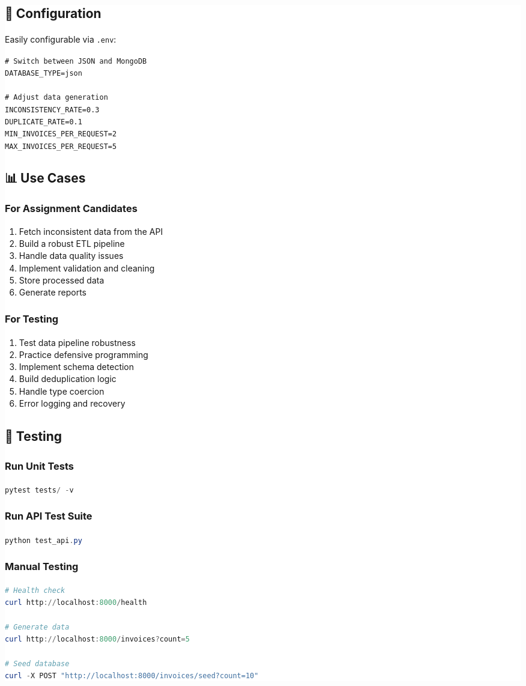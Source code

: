 ## 🔧 Configuration

Easily configurable via `.env`:

```env
# Switch between JSON and MongoDB
DATABASE_TYPE=json

# Adjust data generation
INCONSISTENCY_RATE=0.3
DUPLICATE_RATE=0.1
MIN_INVOICES_PER_REQUEST=2
MAX_INVOICES_PER_REQUEST=5
```

## 📊 Use Cases

### For Assignment Candidates
1. Fetch inconsistent data from the API
2. Build a robust ETL pipeline
3. Handle data quality issues
4. Implement validation and cleaning
5. Store processed data
6. Generate reports

### For Testing
1. Test data pipeline robustness
2. Practice defensive programming
3. Implement schema detection
4. Build deduplication logic
5. Handle type coercion
6. Error logging and recovery

## 🧪 Testing

### Run Unit Tests
```powershell
pytest tests/ -v
```

### Run API Test Suite
```powershell
python test_api.py
```

### Manual Testing
```powershell
# Health check
curl http://localhost:8000/health

# Generate data
curl http://localhost:8000/invoices?count=5

# Seed database
curl -X POST "http://localhost:8000/invoices/seed?count=10"
```
